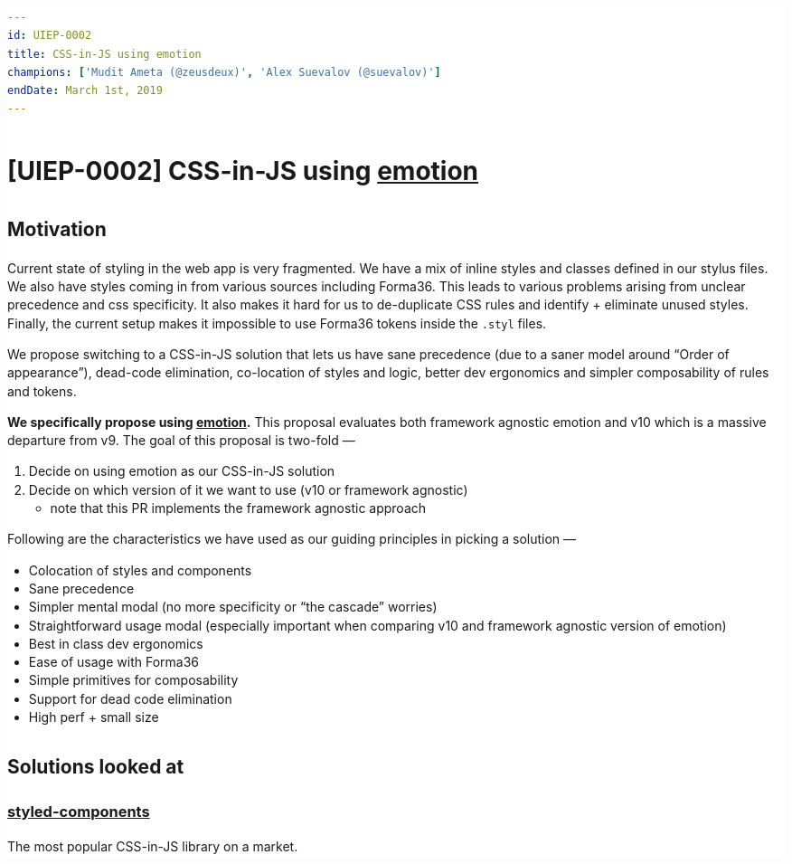 ```yaml
---
id: UIEP-0002
title: CSS-in-JS using emotion
champions: ['Mudit Ameta (@zeusdeux)', 'Alex Suevalov (@suevalov)']
endDate: March 1st, 2019
---
```


# [UIEP-0002] CSS-in-JS using [emotion](https://emotion.sh)

## Motivation

Current state of styling in the web app is very fragmented.
We have a mix of inline styles and classes defined in our stylus files.
We also have styles coming in from various sources including Forma36.
This leads to various problems arising from unclear precedence and css specificity.
It also makes it hard for us to de-duplicate CSS rules and identify + eliminate unused styles.
Finally, the current setup makes it impossible to use Forma36 tokens inside the `.styl` files.

We propose switching to a CSS-in-JS solution that lets us have sane precedence (due to a saner
model around “Order of appearance”), dead-code elimination, co-location of styles and logic,
better dev ergonomics and simpler composability of rules and tokens.

**We specifically propose using [emotion](https://emotion.sh).**
This proposal evaluates both framework agnostic emotion and v10 which is a massive departure from v9.
The goal of this proposal is two-fold —

1. Decide on using emotion as our CSS-in-JS solution
2. Decide on which version of it we want to use (v10 or framework agnostic)
   - note that this PR implements the framework agnostic approach

Following are the characteristics we have used as our guiding principles in picking a solution —

- Colocation of styles and components
- Sane precedence
- Simpler mental modal (no more specificity or “the cascade” worries)
- Straightforward usage modal (especially important when comparing v10 and framework agnostic version of emotion)
- Best in class dev ergonomics
- Ease of usage with Forma36
- Simple primitives for composability
- Support for dead code elimination
- High perf + small size

## Solutions looked at

### [styled-components](https://www.styled-components.com/)

The most popular CSS-in-JS library on a market.
